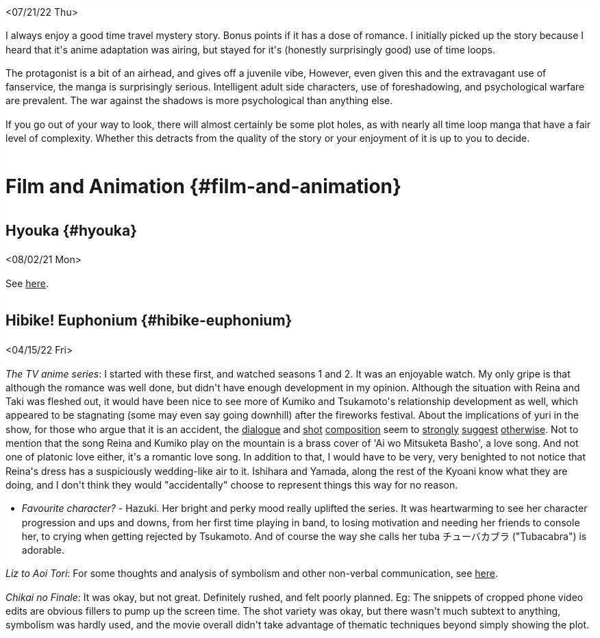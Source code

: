 <span class="timestamp-wrapper"><span class="timestamp">&lt;07/21/22 Thu&gt;</span></span>

I always enjoy a good time travel mystery story. Bonus points if it has a dose of romance. I initially picked up the story because I heard that it's anime adaptation was airing, but stayed for it's (honestly surprisingly good) use of time loops.

The protagonist is a bit of an airhead, and gives off a juvenile vibe, However, even given this and the extravagant use of fanservice, the manga is surprisingly serious. Intelligent adult side characters, use of foreshadowing, and psychological warfare are prevalent. The war against the shadows is more psychological than anything else.

If you go out of your way to look, there will almost certainly be some plot holes, as with nearly all time loop manga that have a fair level of complexity. Whether this detracts from the quality of the story or your enjoyment of it is up to you to decide.


# Film and Animation {#film-and-animation}


## Hyouka {#hyouka}

<span class="timestamp-wrapper"><span class="timestamp">&lt;08/02/21 Mon&gt;</span></span>

See [here](/blog/hyouka).


## Hibike! Euphonium {#hibike-euphonium}

<span class="timestamp-wrapper"><span class="timestamp">&lt;04/15/22 Fri&gt;</span></span>

_The TV anime series_: I started with these first, and watched seasons 1 and 2. It was an enjoyable watch. My only gripe is that although the romance was well done, but didn't have enough development in my opinion. Although the situation with Reina and Taki was fleshed out, it would have been nice to  see more of Kumiko and Tsukamoto's relationship development as well, which appeared to be stagnating (some may even say going downhill) after the fireworks festival. About the implications of yuri in the show, for those who argue that it is an accident, the [dialogue](/img/media/hibike-yuri1.png) and [shot](/img/media/hibike-yuri4.png) [composition](~/sites/personal-site/static/img/media/hibike-yuri2.png) seem to [strongly](/img/media/hibike-yuri3.png) [suggest](/img/media/hibike-yuri5.png) [otherwise](/img/media/hibike-yuri6.png). Not to mention that the song Reina and Kumiko play on the mountain is a brass cover of 'Ai wo Mitsuketa Basho', a love song. And not one of platonic love either, it's a romantic love song. In addition to that, I would have to be very, very benighted to not notice that Reina's dress has a suspiciously wedding-like air to it. Ishihara and Yamada, along the rest of the Kyoani know what they are doing, and I don't think they would "accidentally" choose to represent things this way for no reason.

-   _Favourite character?_ - Hazuki. Her bright and perky mood really uplifted the series. It was heartwarming to see her character progression and ups and downs, from her first time playing in band, to losing motivation and needing her friends to console her, to crying when getting rejected by Tsukamoto. And of course the way she calls her tuba チューバカブラ ("Tubacabra") is adorable.

_Liz to Aoi Tori_: For some thoughts and analysis of symbolism and other non-verbal communication, see [here](/blog/liz-to-aoi-tori).

_Chikai no Finale_: It was okay, but not great. Definitely rushed, and felt poorly planned. Eg: The snippets of cropped phone video edits are obvious fillers to pump up the screen time. The shot variety was okay, but there wasn't much subtext to anything, symbolism was hardly used, and the movie overall didn't take advantage of thematic techniques beyond simply showing the plot.
